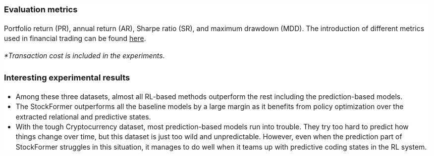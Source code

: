 ### Evaluation metrics
Portfolio return (PR), annual return (AR), Sharpe ratio (SR), and maximum drawdown (MDD). The introduction of different metrics used in financial trading can be found [here]( https://github.com/pseudo-Skye/Time-Matters/blob/main/financial%20trading/Python%20library%20FinRL.md#evaluation-metrics).

_*Transaction cost is included in the experiments._

### Interesting experimental results
* Among these three datasets, almost all RL-based methods outperform the rest including the prediction-based models.
* The StockFormer outperforms all the baseline models by a large margin as it benefits from policy optimization over the extracted relational and predictive states.
* With the tough Cryptocurrency dataset, most prediction-based models run into trouble. They try too hard to predict how things change over time, but this dataset is just too wild and unpredictable. However, even when the prediction part of StockFormer struggles in this situation, it manages to do well when it teams up with predictive coding states in the RL system.

